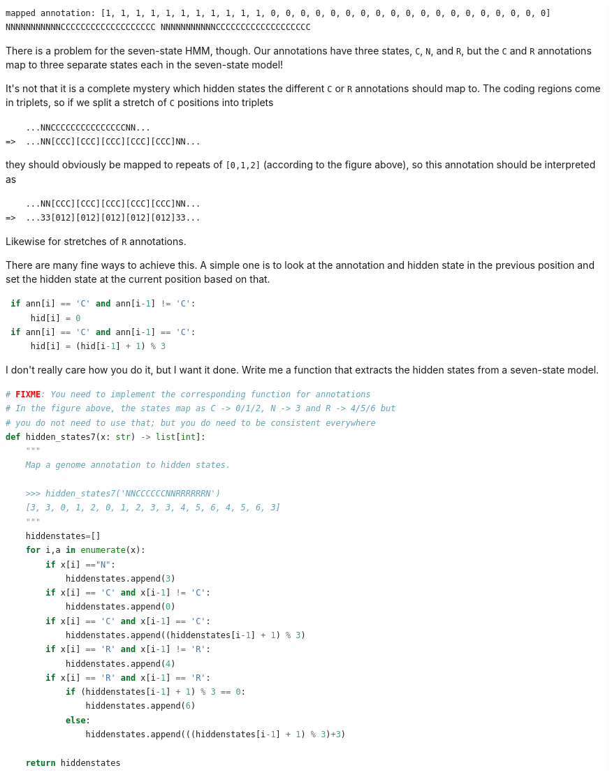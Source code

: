     mapped annotation: [1, 1, 1, 1, 1, 1, 1, 1, 1, 1, 1, 0, 0, 0, 0, 0, 0, 0, 0, 0, 0, 0, 0, 0, 0, 0, 0, 0, 0, 0]
    NNNNNNNNNNNCCCCCCCCCCCCCCCCCCC NNNNNNNNNNNCCCCCCCCCCCCCCCCCCC


There is a problem for the seven-state HMM, though. Our annotations have three states, `C`, `N`, and `R`, but the `C` and `R` annotations map to three separate states each in the seven-state model!

It's not that it is a complete mystery which hidden states the different `C` or `R` annotations should map to. The coding regions come in triplets, so if we split a stretch of `C` positions into triplets

```
    ...NNCCCCCCCCCCCCCCCNN...
=>  ...NN[CCC][CCC][CCC][CCC][CCC]NN...
```

they should obviously be mapped to repeats of `[0,1,2]` (according to the figure above), so this annotation should be interpreted as

```
    ...NN[CCC][CCC][CCC][CCC][CCC]NN...
=>  ...33[012][012][012][012][012]33...
```

Likewise for stretches of `R` annotations.

There are many fine ways to achieve this. A simple one is to look at the annotation and hidden state in the previous position and set the hidden state at the current position based on that.

```python
 if ann[i] == 'C' and ann[i-1] != 'C':
     hid[i] = 0
 if ann[i] == 'C' and ann[i-1] == 'C':
     hid[i] = (hid[i-1] + 1) % 3
```

I don't really care how you do it, but I want it done. Write me a function that extracts the hidden states from a seven-state model.


```python
# FIXME: You need to implement the corresponding function for annotations
# In the figure above, the states map as C -> 0/1/2, N -> 3 and R -> 4/5/6 but
# you do not need to use that; but you do need to be consistent everywhere
def hidden_states7(x: str) -> list[int]:
	"""
	Map a genome annotation to hidden states.
	
	>>> hidden_states7('NNCCCCCCNNRRRRRRN')
	[3, 3, 0, 1, 2, 0, 1, 2, 3, 3, 4, 5, 6, 4, 5, 6, 3]
	"""
	hiddenstates=[]
	for i,a in enumerate(x):
		if x[i] =="N":
			hiddenstates.append(3)
		if x[i] == 'C' and x[i-1] != 'C':
			hiddenstates.append(0)
		if x[i] == 'C' and x[i-1] == 'C':
			hiddenstates.append((hiddenstates[i-1] + 1) % 3)
		if x[i] == 'R' and x[i-1] != 'R':
			hiddenstates.append(4)
		if x[i] == 'R' and x[i-1] == 'R':
			if (hiddenstates[i-1] + 1) % 3 == 0:
				hiddenstates.append(6)
			else:
				hiddenstates.append(((hiddenstates[i-1] + 1) % 3)+3)

	return hiddenstates

```